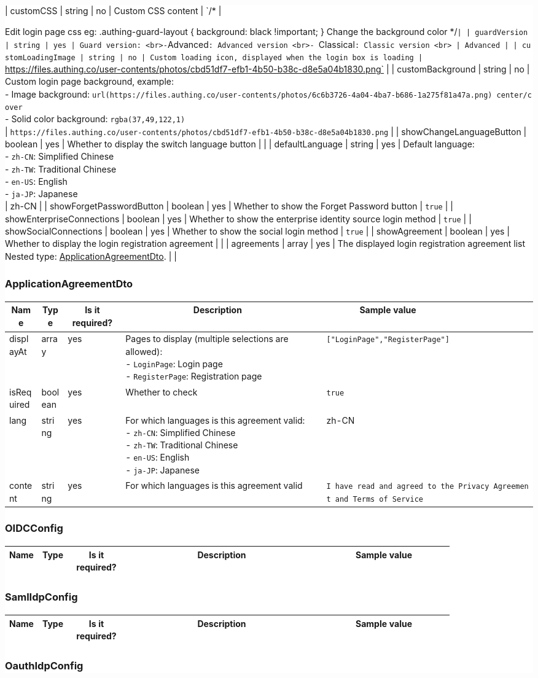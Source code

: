 | customCSS        | string  | no                                           | Custom CSS content                         | `/\*                                        |

Edit login page css
eg:
.authing-guard-layout {
background: black !important;
}
Change the background color
\*/`| | guardVersion | string | yes | Guard version: <br>-`Advanced`: Advanced version <br>- `Classical`: Classic version <br> | Advanced | | customLoadingImage | string | no | Custom loading icon, displayed when the login box is loading | `https://files.authing.co/user-contents/photos/cbd51df7-efb1-4b50-b38c-d8e5a04b1830.png` |
| customBackground | string | no | Custom login page background, example: <br>- Image background: `url(https://files.authing.co/user-contents/photos/6c6b3726-4a04-4ba7-b686-1a275f81a47a.png) center/cover`<br>- Solid color background: `rgba(37,49,122,1)`<br> | `https://files.authing.co/user-contents/photos/cbd51df7-efb1-4b50-b38c-d8e5a04b1830.png` |
| showChangeLanguageButton | boolean | yes | Whether to display the switch language button | |
| defaultLanguage | string | yes | Default language:<br>- `zh-CN`: Simplified Chinese<br>- `zh-TW`: Traditional Chinese<br>- `en-US`: English<br>- `ja-JP`: Japanese<br> | zh-CN |
| showForgetPasswordButton | boolean | yes | Whether to show the Forget Password button | `true` |
| showEnterpriseConnections | boolean | yes | Whether to show the enterprise identity source login method | `true` |
| showSocialConnections | boolean | yes | Whether to show the social login method | `true` |
| showAgreement | boolean | yes | Whether to display the login registration agreement | |
| agreements | array | yes | The displayed login registration agreement list Nested type: <a href="#ApplicationAgreementDto">ApplicationAgreementDto</a>. | |

### <a id="ApplicationAgreementDto"></a> ApplicationAgreementDto

| Name       | Type    | <div style="width:80px">Is it required?</div> | <div style="width:300px">Description</div>                                                                                                                         | <div style="width:200px">Sample value</div>                            |
| ---------- | ------- | --------------------------------------------- | ------------------------------------------------------------------------------------------------------------------------------------------------------------------ | ---------------------------------------------------------------------- |
| displayAt  | array   | yes                                           | Pages to display (multiple selections are allowed):<br>- `LoginPage`: Login page<br>- `RegisterPage`: Registration page<br>                                        | `["LoginPage","RegisterPage"]`                                         |
| isRequired | boolean | yes                                           | Whether to check                                                                                                                                                   | `true`                                                                 |
| lang       | string  | yes                                           | For which languages ​​is this agreement valid:<br>- `zh-CN`: Simplified Chinese<br>- `zh-TW`: Traditional Chinese<br>- `en-US`: English<br>- `ja-JP`: Japanese<br> | zh-CN                                                                  |
| content    | string  | yes                                           | For which languages ​​is this agreement valid                                                                                                                      | `I have read and agreed to the Privacy Agreement and Terms of Service` |

### <a id="OIDCConfig"></a> OIDCConfig

| Name | Type | <div style="width:80px">Is it required?</div> | <div style="width:300px">Description</div> | <div style="width:200px">Sample value</div> |
| ---- | ---- | --------------------------------------------- | ------------------------------------------ | ------------------------------------------- |

### <a id="SamlIdpConfig"></a> SamlIdpConfig

| Name | Type | <div style="width:80px">Is it required?</div> | <div style="width:300px">Description</div> | <div style="width:200px">Sample value</div> |
| ---- | ---- | --------------------------------------------- | ------------------------------------------ | ------------------------------------------- |

### <a id="OauthIdpConfig"></a> OauthIdpConfig
